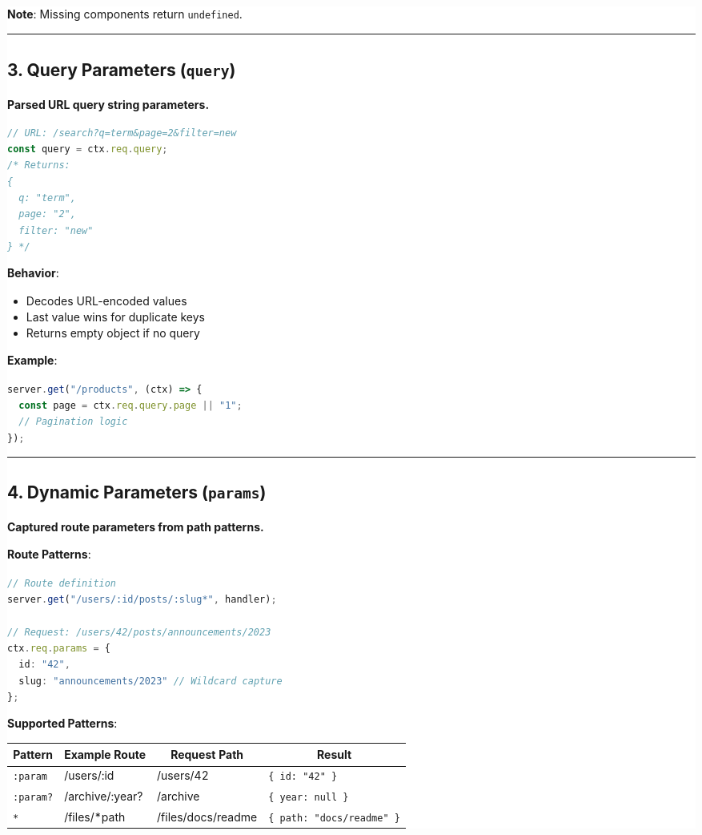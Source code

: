 **Note**: Missing components return `undefined`.

---

## **3. Query Parameters (`query`)**

**Parsed URL query string parameters.**

```ts
// URL: /search?q=term&page=2&filter=new
const query = ctx.req.query; 
/* Returns:
{
  q: "term",
  page: "2",
  filter: "new"
} */
```

**Behavior**:

- Decodes URL-encoded values
- Last value wins for duplicate keys
- Returns empty object if no query

**Example**:

```ts
server.get("/products", (ctx) => {
  const page = ctx.req.query.page || "1";
  // Pagination logic
});
```

---

## **4. Dynamic Parameters (`params`)**

**Captured route parameters from path patterns.**

**Route Patterns**:

```ts
// Route definition
server.get("/users/:id/posts/:slug*", handler);

// Request: /users/42/posts/announcements/2023
ctx.req.params = {
  id: "42",
  slug: "announcements/2023" // Wildcard capture
};
```

**Supported Patterns**:

| Pattern       | Example Route        | Request Path       | Result            |
|---------------|----------------------|--------------------|-------------------|
| `:param`      | /users/:id           | /users/42          | `{ id: "42" }`    |
| `:param?`     | /archive/:year?      | /archive           | `{ year: null }`  |
| `*`           | /files/*path         | /files/docs/readme | `{ path: "docs/readme" }` |
